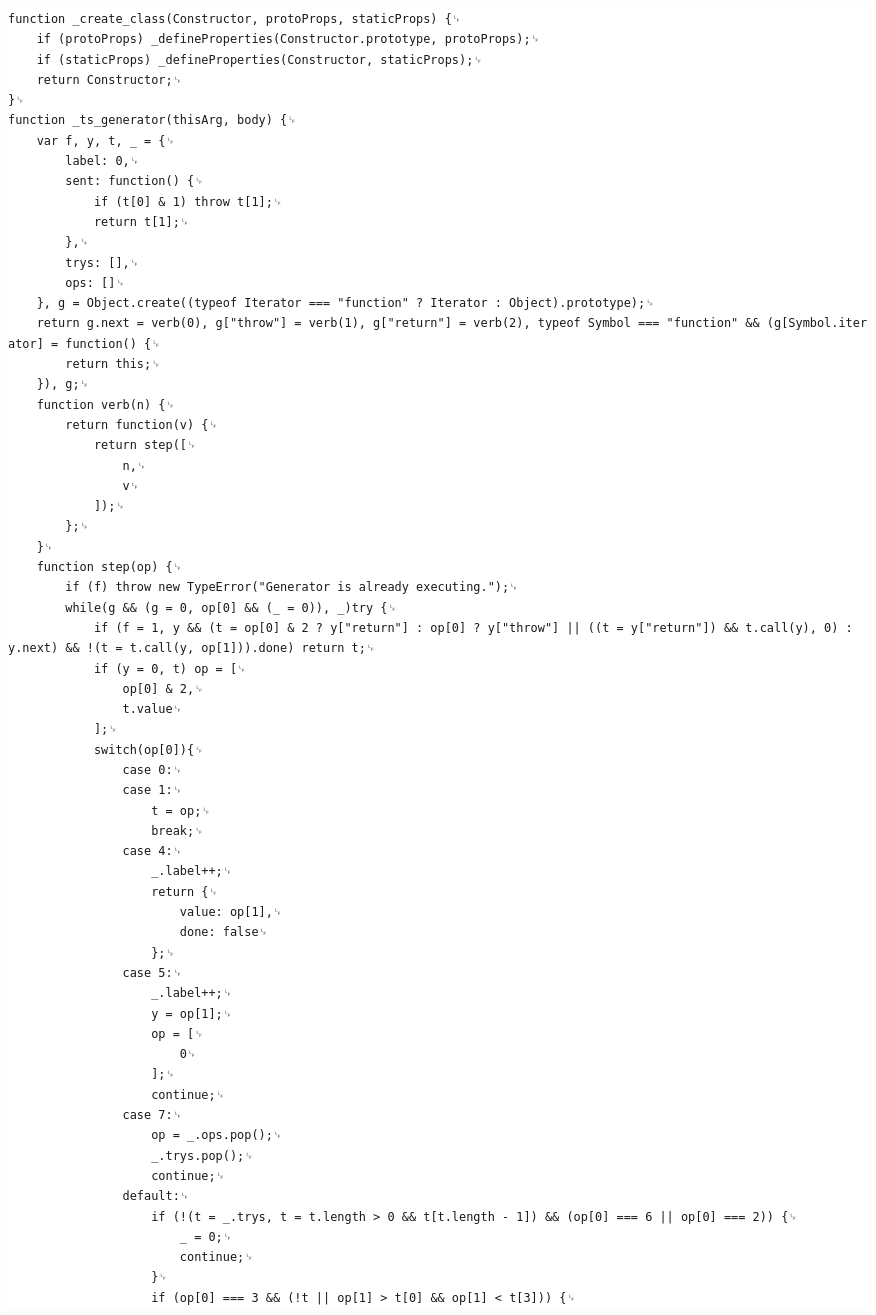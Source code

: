     function _create_class(Constructor, protoProps, staticProps) {␊
        if (protoProps) _defineProperties(Constructor.prototype, protoProps);␊
        if (staticProps) _defineProperties(Constructor, staticProps);␊
        return Constructor;␊
    }␊
    function _ts_generator(thisArg, body) {␊
        var f, y, t, _ = {␊
            label: 0,␊
            sent: function() {␊
                if (t[0] & 1) throw t[1];␊
                return t[1];␊
            },␊
            trys: [],␊
            ops: []␊
        }, g = Object.create((typeof Iterator === "function" ? Iterator : Object).prototype);␊
        return g.next = verb(0), g["throw"] = verb(1), g["return"] = verb(2), typeof Symbol === "function" && (g[Symbol.iterator] = function() {␊
            return this;␊
        }), g;␊
        function verb(n) {␊
            return function(v) {␊
                return step([␊
                    n,␊
                    v␊
                ]);␊
            };␊
        }␊
        function step(op) {␊
            if (f) throw new TypeError("Generator is already executing.");␊
            while(g && (g = 0, op[0] && (_ = 0)), _)try {␊
                if (f = 1, y && (t = op[0] & 2 ? y["return"] : op[0] ? y["throw"] || ((t = y["return"]) && t.call(y), 0) : y.next) && !(t = t.call(y, op[1])).done) return t;␊
                if (y = 0, t) op = [␊
                    op[0] & 2,␊
                    t.value␊
                ];␊
                switch(op[0]){␊
                    case 0:␊
                    case 1:␊
                        t = op;␊
                        break;␊
                    case 4:␊
                        _.label++;␊
                        return {␊
                            value: op[1],␊
                            done: false␊
                        };␊
                    case 5:␊
                        _.label++;␊
                        y = op[1];␊
                        op = [␊
                            0␊
                        ];␊
                        continue;␊
                    case 7:␊
                        op = _.ops.pop();␊
                        _.trys.pop();␊
                        continue;␊
                    default:␊
                        if (!(t = _.trys, t = t.length > 0 && t[t.length - 1]) && (op[0] === 6 || op[0] === 2)) {␊
                            _ = 0;␊
                            continue;␊
                        }␊
                        if (op[0] === 3 && (!t || op[1] > t[0] && op[1] < t[3])) {␊